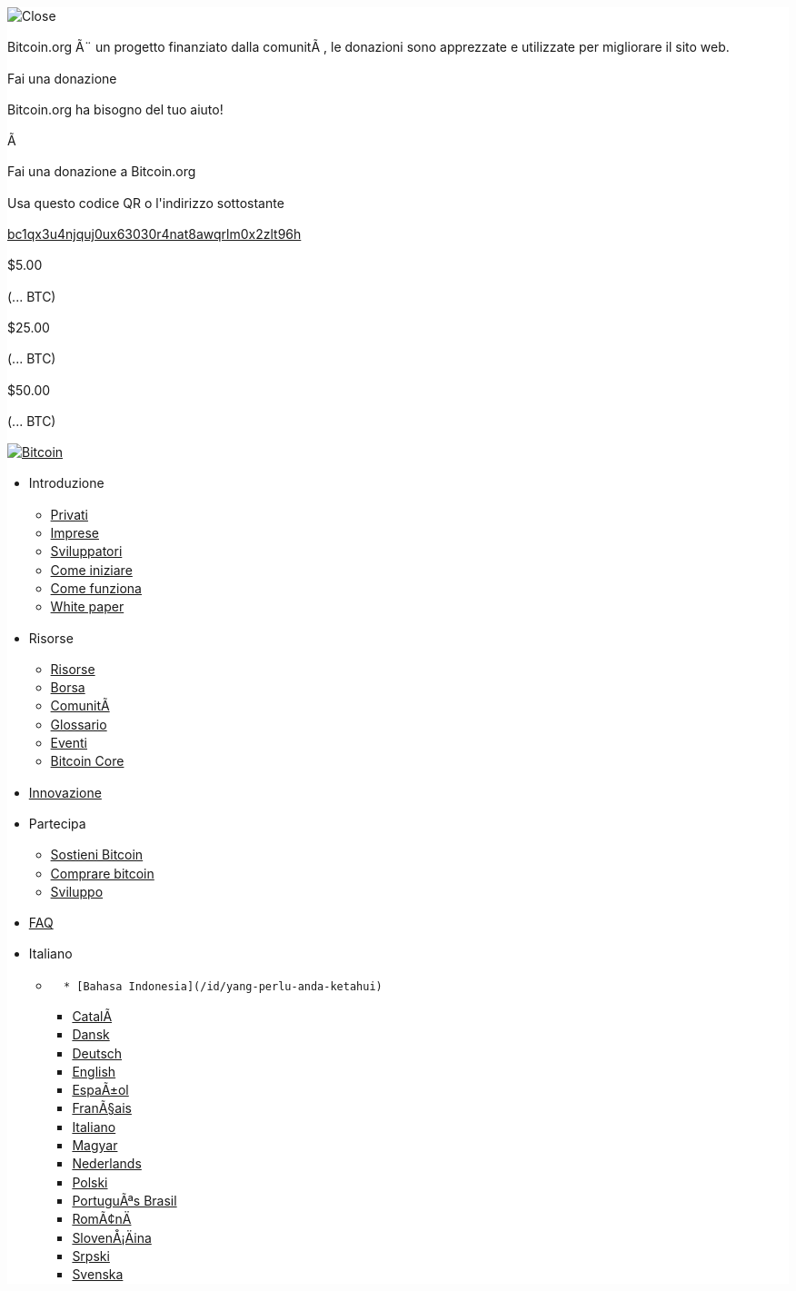 ![Close](/img/icons/ico_close.svg?1716491272)

Bitcoin.org Ã¨ un progetto finanziato dalla comunitÃ , le donazioni sono
apprezzate e utilizzate per migliorare il sito web.

Fai una donazione

Bitcoin.org ha bisogno del tuo aiuto!

Ã

Fai una donazione a Bitcoin.org

Usa questo codice QR o l'indirizzo sottostante

[ bc1qx3u4njquj0ux63030r4nat8awqrlm0x2zlt96h
](bitcoin:bc1qx3u4njquj0ux63030r4nat8awqrlm0x2zlt96h)

$5.00

(... BTC)

$25.00

(... BTC)

$50.00

(... BTC)

[![Bitcoin](/img/icons/logotop.svg?1716491272)](/it/)

  * Introduzione
    * [Privati](/it/bitcoin-per-privati)
    * [Imprese](/it/bitcoin-per-imprese)
    * [Sviluppatori](https://developer.bitcoin.org/)
    * [Come iniziare](/it/come-iniziare)
    * [Come funziona](/it/come-funziona)
    * [White paper](/it/documento-bitcoin)
  * Risorse
    * [Risorse](/it/risorse)
    * [Borsa](/it/borsa)
    * [ComunitÃ ](/it/comunita)
    * [Glossario](/it/glossario)
    * [Eventi](/it/eventi)
    * [Bitcoin Core](/it/scarica)
  * [Innovazione](/it/innovazione)
  * Partecipa
    * [Sostieni Bitcoin](/it/sostieni-bitcoin)
    * [Comprare bitcoin](/it/compra)
    * [Sviluppo](/it/sviluppo)
  * [FAQ](/it/faq)

  * Italiano
    *       * [Bahasa Indonesia](/id/yang-perlu-anda-ketahui)
      * [CatalÃ ](/ca/necessites-saber)
      * [Dansk](/da/du-boer-vide)
      * [Deutsch](/de/das-sollten-sie-wissen)
      * [English](/en/you-need-to-know)
      * [EspaÃ±ol](/es/debes-saber)
      * [FranÃ§ais](/fr/vous-devez-savoir)
      * [Italiano](/it/da-sapere)
      * [Magyar](/hu/amit-tudnia-erdemes)
      * [Nederlands](/nl/wat-u-moet-weten)
      * [Polski](/pl/co-potrzebujesz-wiedziec)
      * [PortuguÃªs Brasil](/pt_BR/voce-precisa-saber)
      * [RomÃ¢nÄ](/ro/ce-trebuie-sa-stii)
      * [SlovenÅ¡Äina](/sl/kaj-moram-vedeti)
      * [Srpski](/sr/trebali-bi-da-znate)
      * [Svenska](/sv/du-behover-kanna-till)